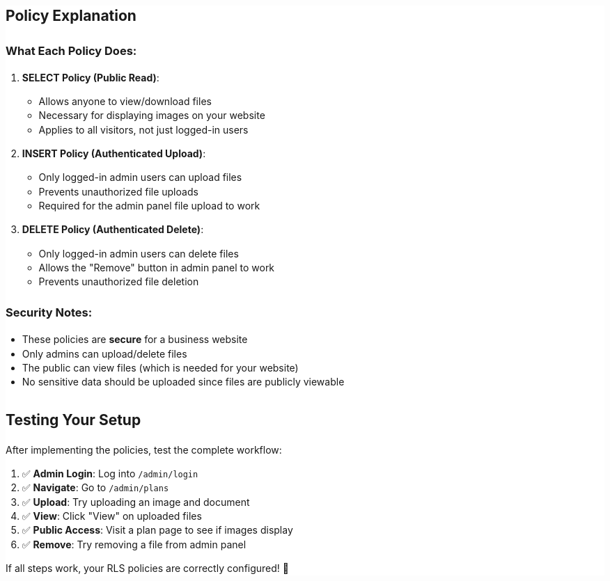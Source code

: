 ## Policy Explanation

### What Each Policy Does:

1. **SELECT Policy (Public Read)**:
   - Allows anyone to view/download files
   - Necessary for displaying images on your website
   - Applies to all visitors, not just logged-in users

2. **INSERT Policy (Authenticated Upload)**:
   - Only logged-in admin users can upload files
   - Prevents unauthorized file uploads
   - Required for the admin panel file upload to work

3. **DELETE Policy (Authenticated Delete)**:
   - Only logged-in admin users can delete files
   - Allows the "Remove" button in admin panel to work
   - Prevents unauthorized file deletion

### Security Notes:

- These policies are **secure** for a business website
- Only admins can upload/delete files
- The public can view files (which is needed for your website)
- No sensitive data should be uploaded since files are publicly viewable

## Testing Your Setup

After implementing the policies, test the complete workflow:

1. ✅ **Admin Login**: Log into `/admin/login`
2. ✅ **Navigate**: Go to `/admin/plans`  
3. ✅ **Upload**: Try uploading an image and document
4. ✅ **View**: Click "View" on uploaded files
5. ✅ **Public Access**: Visit a plan page to see if images display
6. ✅ **Remove**: Try removing a file from admin panel

If all steps work, your RLS policies are correctly configured! 🎉 